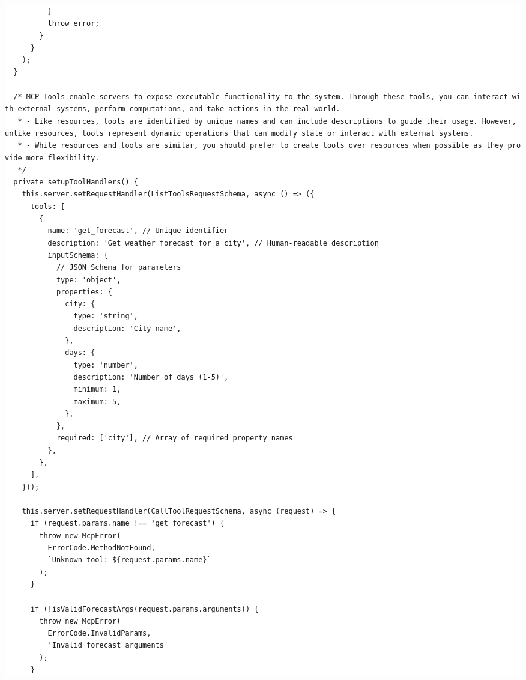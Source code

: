               }
              throw error;
            }
          }
        );
      }

      /* MCP Tools enable servers to expose executable functionality to the system. Through these tools, you can interact with external systems, perform computations, and take actions in the real world.
       * - Like resources, tools are identified by unique names and can include descriptions to guide their usage. However, unlike resources, tools represent dynamic operations that can modify state or interact with external systems.
       * - While resources and tools are similar, you should prefer to create tools over resources when possible as they provide more flexibility.
       */
      private setupToolHandlers() {
        this.server.setRequestHandler(ListToolsRequestSchema, async () => ({
          tools: [
            {
              name: 'get_forecast', // Unique identifier
              description: 'Get weather forecast for a city', // Human-readable description
              inputSchema: {
                // JSON Schema for parameters
                type: 'object',
                properties: {
                  city: {
                    type: 'string',
                    description: 'City name',
                  },
                  days: {
                    type: 'number',
                    description: 'Number of days (1-5)',
                    minimum: 1,
                    maximum: 5,
                  },
                },
                required: ['city'], // Array of required property names
              },
            },
          ],
        }));

        this.server.setRequestHandler(CallToolRequestSchema, async (request) => {
          if (request.params.name !== 'get_forecast') {
            throw new McpError(
              ErrorCode.MethodNotFound,
              `Unknown tool: ${request.params.name}`
            );
          }

          if (!isValidForecastArgs(request.params.arguments)) {
            throw new McpError(
              ErrorCode.InvalidParams,
              'Invalid forecast arguments'
            );
          }
